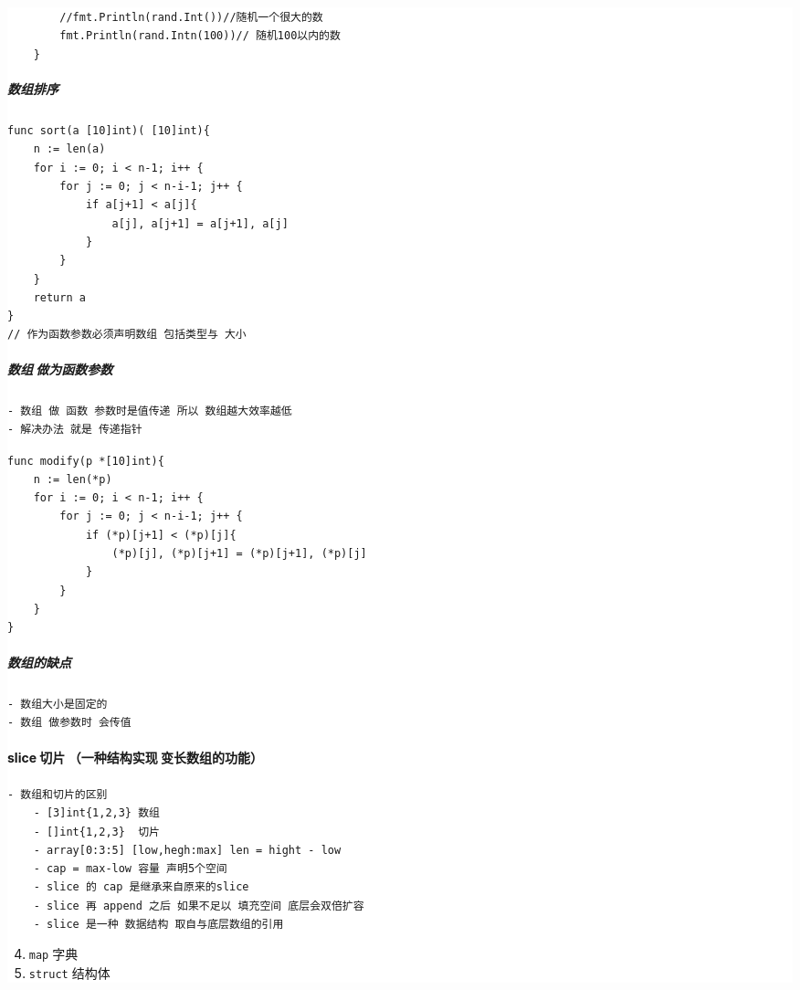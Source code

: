 ```
		//fmt.Println(rand.Int())//随机一个很大的数
		fmt.Println(rand.Intn(100))// 随机100以内的数
	}
```
##### 数组排序
```
func sort(a [10]int)( [10]int){
	n := len(a)
	for i := 0; i < n-1; i++ {
		for j := 0; j < n-i-1; j++ {
			if a[j+1] < a[j]{
				a[j], a[j+1] = a[j+1], a[j]
			}
		}
	}
	return a
}
// 作为函数参数必须声明数组 包括类型与 大小
```
##### 数组 做为函数参数
    - 数组 做 函数 参数时是值传递 所以 数组越大效率越低
    - 解决办法 就是 传递指针
```
func modify(p *[10]int){
	n := len(*p)
	for i := 0; i < n-1; i++ {
		for j := 0; j < n-i-1; j++ {
			if (*p)[j+1] < (*p)[j]{
				(*p)[j], (*p)[j+1] = (*p)[j+1], (*p)[j]
			}
		}
	}
}
```
##### 数组的缺点
    - 数组大小是固定的
    - 数组 做参数时 会传值
#### slice 切片 （一种结构实现 变长数组的功能）
    - 数组和切片的区别
        - [3]int{1,2,3} 数组
        - []int{1,2,3}  切片
        - array[0:3:5] [low,hegh:max] len = hight - low
        - cap = max-low 容量 声明5个空间
        - slice 的 cap 是继承来自原来的slice
        - slice 再 append 之后 如果不足以 填充空间 底层会双倍扩容
        - slice 是一种 数据结构 取自与底层数组的引用

4. `map` 字典
5. `struct` 结构体